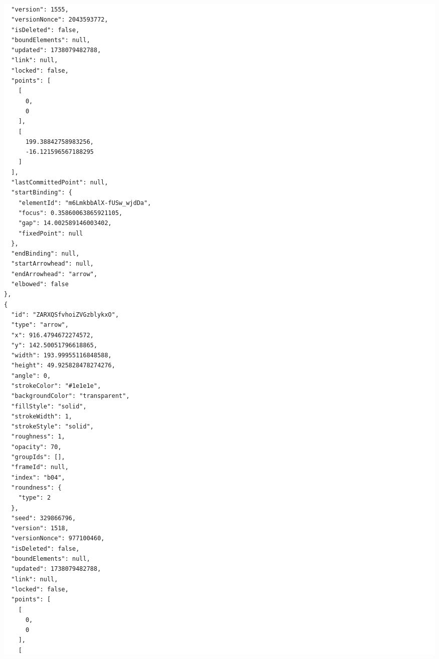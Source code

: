       "version": 1555,
      "versionNonce": 2043593772,
      "isDeleted": false,
      "boundElements": null,
      "updated": 1738079482788,
      "link": null,
      "locked": false,
      "points": [
        [
          0,
          0
        ],
        [
          199.38842758983256,
          -16.121596567188295
        ]
      ],
      "lastCommittedPoint": null,
      "startBinding": {
        "elementId": "m6LmkbbAlX-fUSw_wjdDa",
        "focus": 0.35860063865921105,
        "gap": 14.002589146003402,
        "fixedPoint": null
      },
      "endBinding": null,
      "startArrowhead": null,
      "endArrowhead": "arrow",
      "elbowed": false
    },
    {
      "id": "ZARXQSfvhoiZVGzblykxO",
      "type": "arrow",
      "x": 916.4794672274572,
      "y": 142.50051796618865,
      "width": 193.99955116848588,
      "height": 49.925828478274276,
      "angle": 0,
      "strokeColor": "#1e1e1e",
      "backgroundColor": "transparent",
      "fillStyle": "solid",
      "strokeWidth": 1,
      "strokeStyle": "solid",
      "roughness": 1,
      "opacity": 70,
      "groupIds": [],
      "frameId": null,
      "index": "b04",
      "roundness": {
        "type": 2
      },
      "seed": 329866796,
      "version": 1518,
      "versionNonce": 977100460,
      "isDeleted": false,
      "boundElements": null,
      "updated": 1738079482788,
      "link": null,
      "locked": false,
      "points": [
        [
          0,
          0
        ],
        [